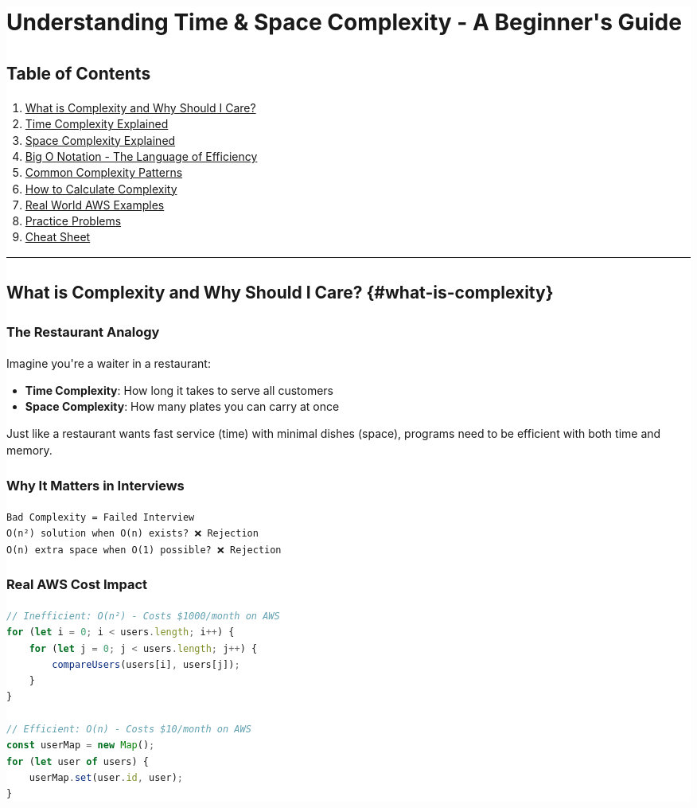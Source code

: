# Understanding Time & Space Complexity - A Beginner's Guide

## Table of Contents
1. [What is Complexity and Why Should I Care?](#what-is-complexity)
2. [Time Complexity Explained](#time-complexity)
3. [Space Complexity Explained](#space-complexity)
4. [Big O Notation - The Language of Efficiency](#big-o-notation)
5. [Common Complexity Patterns](#common-patterns)
6. [How to Calculate Complexity](#how-to-calculate)
7. [Real World AWS Examples](#aws-examples)
8. [Practice Problems](#practice-problems)
9. [Cheat Sheet](#cheat-sheet)

---

## What is Complexity and Why Should I Care? {#what-is-complexity}

### The Restaurant Analogy
Imagine you're a waiter in a restaurant:
- **Time Complexity**: How long it takes to serve all customers
- **Space Complexity**: How many plates you can carry at once

Just like a restaurant wants fast service (time) with minimal dishes (space), programs need to be efficient with both time and memory.

### Why It Matters in Interviews
```
Bad Complexity = Failed Interview
O(n²) solution when O(n) exists? ❌ Rejection
O(n) extra space when O(1) possible? ❌ Rejection
```

### Real AWS Cost Impact
```javascript
// Inefficient: O(n²) - Costs $1000/month on AWS
for (let i = 0; i < users.length; i++) {
    for (let j = 0; j < users.length; j++) {
        compareUsers(users[i], users[j]);
    }
}

// Efficient: O(n) - Costs $10/month on AWS
const userMap = new Map();
for (let user of users) {
    userMap.set(user.id, user);
}
```
